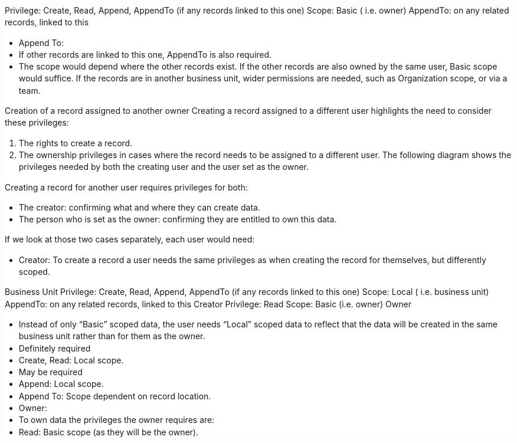   Privilege: Create, Read, Append, AppendTo (if any records linked to this one) 
  Scope: Basic ( i.e. owner) 
  AppendTo: on any related records, linked to this 

- Append To: 
- If other records are linked to this one, AppendTo is also required.
- The scope would depend where the other records exist. If the other records are also owned by the same user, Basic scope would suffice. If the records are in another business unit, wider permissions are needed, such as Organization scope, or via a team.  

Creation of a record assigned to another owner Creating a record assigned to a different user highlights the need to consider these privileges:  
1. The rights to create a record.  
2. The ownership privileges in cases where the record needs to be assigned to a different user.  The following diagram shows the privileges needed by both the creating user and the user set as the owner.   

Creating a record for another user requires privileges for both:  
- The creator: confirming what and where they can create data. 
- The person who is set as the owner: confirming they are entitled to own this data.  

If we look at those two cases separately, each user would need: 
- Creator: To create a record a user needs the same privileges as when creating the record for themselves, but differently scoped.  

Business Unit 
Privilege: Create, Read, Append, AppendTo (if any records linked to this one) 
Scope: Local ( i.e. business unit) 
AppendTo: on any related records, linked to this 
Creator 
Privilege: Read 
Scope: Basic (i.e. owner) 
Owner 

- Instead of only “Basic” scoped data, the user needs “Local” scoped data to reflect that the data will be created in the same business unit rather than for them as the owner. 
- Definitely required 
- Create, Read: Local scope. 
- May be required 
- Append: Local scope. 
- Append To: Scope dependent on record location. 
- Owner: 
- To own data the privileges the owner requires are: 
- Read: Basic scope (as they will be the owner).  




